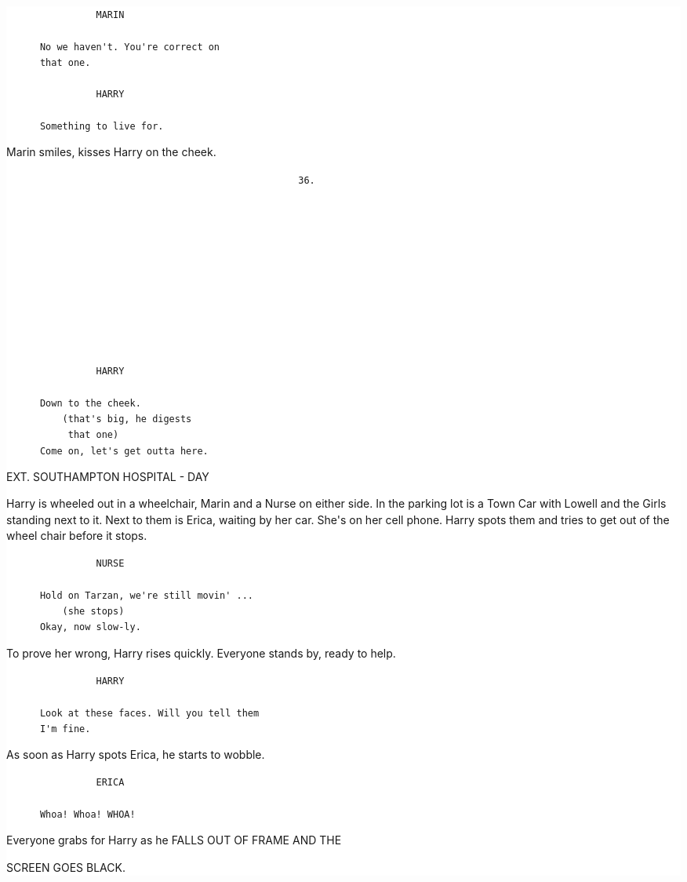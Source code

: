                     MARIN

          No we haven't. You're correct on
          that one.

                    HARRY

          Something to live for.
Marin smiles, kisses Harry on the cheek.




                                                        36.











                    HARRY

          Down to the cheek.
              (that's big, he digests
               that one)
          Come on, let's get outta here.







EXT. SOUTHAMPTON HOSPITAL - DAY

Harry is wheeled out in a wheelchair, Marin and a Nurse on
either side. In the parking lot is a Town Car with Lowell and
the Girls standing next to it. Next to them is Erica, waiting
by her car. She's on her cell phone. Harry spots them and
tries to get out of the wheel chair before it stops.

                    NURSE

          Hold on Tarzan, we're still movin' ...
              (she stops)
          Okay, now slow-ly.
To prove her wrong, Harry rises quickly. Everyone stands by,
ready to help.

                    HARRY

          Look at these faces. Will you tell them
          I'm fine.
As soon as Harry spots Erica, he starts to wobble.

                    ERICA

          Whoa! Whoa! WHOA!
Everyone grabs for Harry as he FALLS OUT OF FRAME AND THE

SCREEN GOES BLACK.
